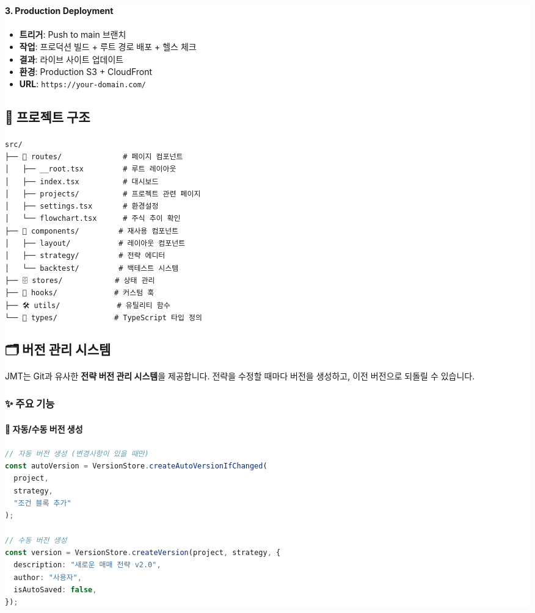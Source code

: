 #### 3. **Production Deployment**

- **트리거**: Push to main 브랜치
- **작업**: 프로덕션 빌드 + 루트 경로 배포 + 헬스 체크
- **결과**: 라이브 사이트 업데이트
- **환경**: Production S3 + CloudFront
- **URL**: `https://your-domain.com/`

## 📁 프로젝트 구조

```
src/
├── 📄 routes/              # 페이지 컴포넌트
│   ├── __root.tsx         # 루트 레이아웃
│   ├── index.tsx          # 대시보드
│   ├── projects/          # 프로젝트 관련 페이지
│   ├── settings.tsx       # 환경설정
│   └── flowchart.tsx      # 주식 추이 확인
├── 🧩 components/         # 재사용 컴포넌트
│   ├── layout/           # 레이아웃 컴포넌트
│   ├── strategy/         # 전략 에디터
│   └── backtest/         # 백테스트 시스템
├── 🗄️ stores/            # 상태 관리
├── 🔗 hooks/             # 커스텀 훅
├── 🛠️ utils/             # 유틸리티 함수
└── 📏 types/             # TypeScript 타입 정의
```

## 🗂️ 버전 관리 시스템

JMT는 Git과 유사한 **전략 버전 관리 시스템**을 제공합니다. 전략을 수정할 때마다 버전을 생성하고, 이전 버전으로 되돌릴 수 있습니다.

### ✨ 주요 기능

#### 📝 **자동/수동 버전 생성**

```typescript
// 자동 버전 생성 (변경사항이 있을 때만)
const autoVersion = VersionStore.createAutoVersionIfChanged(
  project,
  strategy,
  "조건 블록 추가"
);

// 수동 버전 생성
const version = VersionStore.createVersion(project, strategy, {
  description: "새로운 매매 전략 v2.0",
  author: "사용자",
  isAutoSaved: false,
});
```
